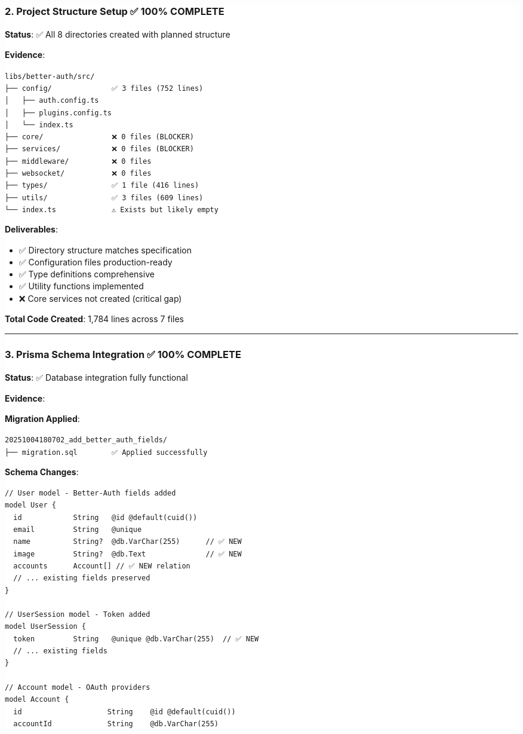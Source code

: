 
### 2. Project Structure Setup ✅ **100% COMPLETE**

**Status**: ✅ All 8 directories created with planned structure

**Evidence**:

```
libs/better-auth/src/
├── config/              ✅ 3 files (752 lines)
│   ├── auth.config.ts
│   ├── plugins.config.ts
│   └── index.ts
├── core/                ❌ 0 files (BLOCKER)
├── services/            ❌ 0 files (BLOCKER)
├── middleware/          ❌ 0 files
├── websocket/           ❌ 0 files
├── types/               ✅ 1 file (416 lines)
├── utils/               ✅ 3 files (609 lines)
└── index.ts             ⚠️ Exists but likely empty
```

**Deliverables**:

- ✅ Directory structure matches specification
- ✅ Configuration files production-ready
- ✅ Type definitions comprehensive
- ✅ Utility functions implemented
- ❌ Core services not created (critical gap)

**Total Code Created**: 1,784 lines across 7 files

---

### 3. Prisma Schema Integration ✅ **100% COMPLETE**

**Status**: ✅ Database integration fully functional

**Evidence**:

**Migration Applied**:

```bash
20251004180702_add_better_auth_fields/
├── migration.sql        ✅ Applied successfully
```

**Schema Changes**:

```prisma
// User model - Better-Auth fields added
model User {
  id            String   @id @default(cuid())
  email         String   @unique
  name          String?  @db.VarChar(255)      // ✅ NEW
  image         String?  @db.Text              // ✅ NEW
  accounts      Account[] // ✅ NEW relation
  // ... existing fields preserved
}

// UserSession model - Token added
model UserSession {
  token         String   @unique @db.VarChar(255)  // ✅ NEW
  // ... existing fields
}

// Account model - OAuth providers
model Account {
  id                    String    @id @default(cuid())
  accountId             String    @db.VarChar(255)
```